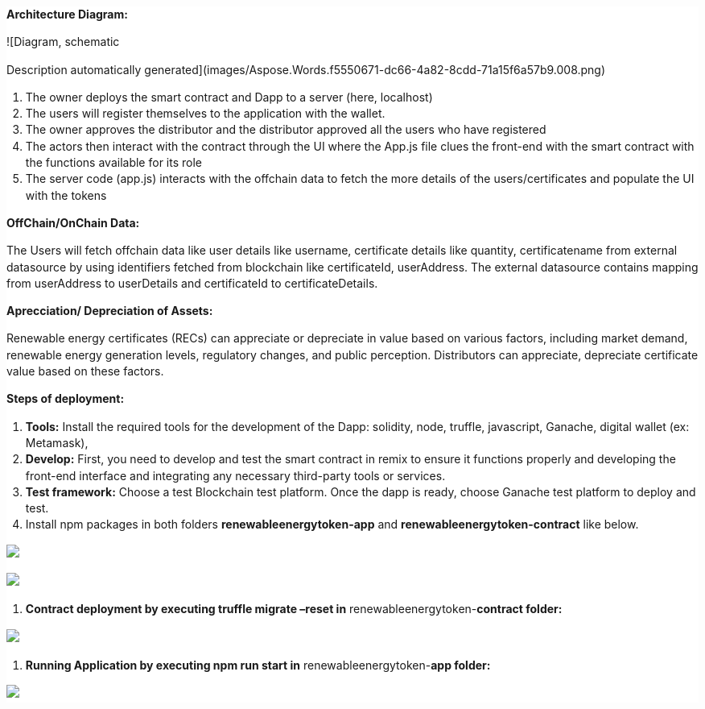 


**Architecture Diagram:**

![Diagram, schematic

Description automatically generated](images/Aspose.Words.f5550671-dc66-4a82-8cdd-71a15f6a57b9.008.png)

1. The owner deploys the smart contract and Dapp to a server (here, localhost)
1. The users will register themselves to the application with the wallet.
1. The owner approves the distributor and the distributor approved all the users who have registered
1. The actors then interact with the contract through the UI where the App.js file clues the front-end with the smart contract with the functions available for its role
1. The server code (app.js) interacts with the offchain data to fetch the more details of the users/certificates and populate the UI with the tokens

**OffChain/OnChain Data:**

The Users will fetch offchain data like user details like username, certificate details like quantity, certificatename from external datasource by using identifiers fetched from blockchain like certificateId, userAddress. The external datasource contains mapping from userAddress to userDetails and  certificateId to certificateDetails.

**Aprecciation/ Depreciation of Assets:**

Renewable energy certificates (RECs) can appreciate or depreciate in value based on various factors, including market demand, renewable energy generation levels, regulatory changes, and public perception. Distributors can appreciate, depreciate certificate value based on these factors.

**Steps of deployment:**

1. **Tools:** Install the required tools for the development of the Dapp: solidity, node, truffle, javascript, Ganache, digital wallet (ex: Metamask), 
1. **Develop:** First, you need to develop and test the smart contract in remix to ensure it functions properly and developing the front-end interface and integrating any necessary third-party tools or services.
1. **Test framework:** Choose a test Blockchain test platform. Once the dapp is ready, choose Ganache test platform to deploy and test.
1. Install npm packages in both folders **renewableenergytoken-app** and **renewableenergytoken-contract** like below.

![](images/Aspose.Words.f5550671-dc66-4a82-8cdd-71a15f6a57b9.009.png)

![](images/Aspose.Words.f5550671-dc66-4a82-8cdd-71a15f6a57b9.010.png)

1. **Contract deployment by executing truffle migrate –reset in** renewableenergytoken-**contract folder:**

![](images/Aspose.Words.f5550671-dc66-4a82-8cdd-71a15f6a57b9.011.png)

1. **Running Application by executing npm run start in** renewableenergytoken-**app folder:**

![](images/Aspose.Words.f5550671-dc66-4a82-8cdd-71a15f6a57b9.012.png)
